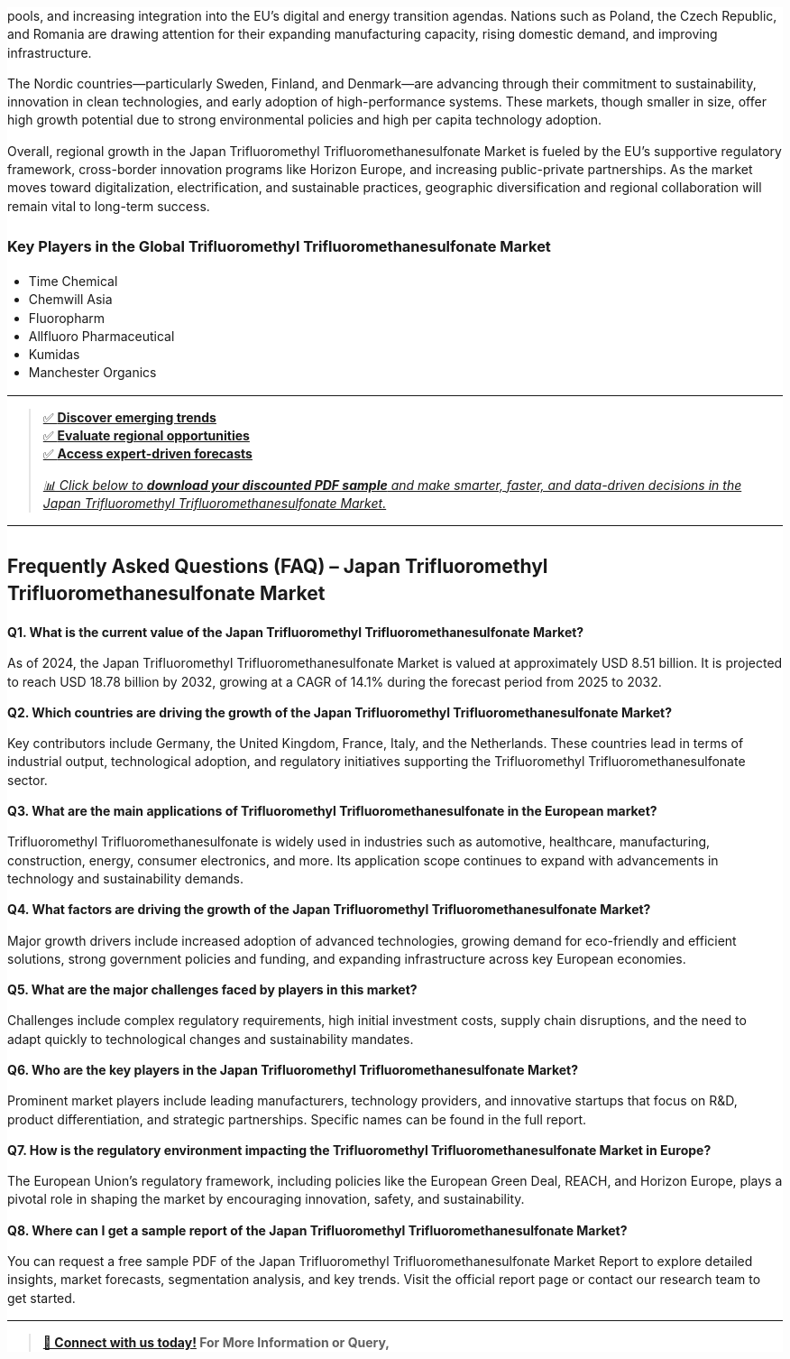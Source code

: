 pools, and increasing integration into the EU&rsquo;s digital and energy transition agendas. Nations such as Poland, the Czech Republic, and Romania are drawing attention for their expanding manufacturing capacity, rising domestic demand, and improving infrastructure.</p><p>The Nordic countries&mdash;particularly Sweden, Finland, and Denmark&mdash;are advancing through their commitment to sustainability, innovation in clean technologies, and early adoption of high-performance systems. These markets, though smaller in size, offer high growth potential due to strong environmental policies and high per capita technology adoption.</p><p>Overall, regional growth in the Japan Trifluoromethyl Trifluoromethanesulfonate Market is fueled by the EU&rsquo;s supportive regulatory framework, cross-border innovation programs like Horizon Europe, and increasing public-private partnerships. As the market moves toward digitalization, electrification, and sustainable practices, geographic diversification and regional collaboration will remain vital to long-term success.</p><p><h3>Key Players in the Global Trifluoromethyl Trifluoromethanesulfonate Market </h3><ul><li>Time Chemical</li><li>Chemwill Asia</li><li>Fluoropharm</li><li>Allfluoro Pharmaceutical</li><li>Kumidas</li><li>Manchester Organics</li></ul></p><hr /><blockquote><p><a href="https://www.marketresearchintellect.com/ask-for-discount/?rid=940000&amp;amp;utm_source=Github-R&amp;amp;utm_medium=011">✅ <strong data-start="617" data-end="645">Discover emerging trends</strong></a><br data-start="645" data-end="648" /><a href="https://www.marketresearchintellect.com/ask-for-discount/?rid=940000&amp;amp;utm_source=Github-R&amp;amp;utm_medium=011"> ✅ <strong data-start="650" data-end="685">Evaluate regional opportunities</strong></a><br data-start="685" data-end="688" /><a href="https://www.marketresearchintellect.com/ask-for-discount/?rid=940000&amp;amp;utm_source=Github-R&amp;amp;utm_medium=011"> ✅ <strong data-start="690" data-end="724">Access expert-driven forecasts</strong></a></p><p class="" data-start="728" data-end="864"><em><a href="https://www.marketresearchintellect.com/ask-for-discount/?rid=940000&amp;amp;utm_source=Github-R&amp;amp;utm_medium=011">📊 Click below to <strong data-start="746" data-end="785">download your discounted PDF sample</strong> and make smarter, faster, and data-driven decisions in the Japan Trifluoromethyl Trifluoromethanesulfonate Market.</a></em></p></blockquote><hr /><h2>Frequently Asked Questions (FAQ) &ndash; Japan Trifluoromethyl Trifluoromethanesulfonate Market</h2><p><strong>Q1. What is the current value of the Japan Trifluoromethyl Trifluoromethanesulfonate Market?</strong></p><p>As of 2024, the Japan Trifluoromethyl Trifluoromethanesulfonate Market is valued at approximately USD 8.51 billion. It is projected to reach USD 18.78 billion by 2032, growing at a CAGR of 14.1% during the forecast period from 2025 to 2032.</p><p><strong>Q2. Which countries are driving the growth of the Japan Trifluoromethyl Trifluoromethanesulfonate Market?</strong></p><p>Key contributors include Germany, the United Kingdom, France, Italy, and the Netherlands. These countries lead in terms of industrial output, technological adoption, and regulatory initiatives supporting the Trifluoromethyl Trifluoromethanesulfonate sector.</p><p><strong>Q3. What are the main applications of Trifluoromethyl Trifluoromethanesulfonate in the European market?</strong></p><p>Trifluoromethyl Trifluoromethanesulfonate is widely used in industries such as automotive, healthcare, manufacturing, construction, energy, consumer electronics, and more. Its application scope continues to expand with advancements in technology and sustainability demands.</p><p><strong>Q4. What factors are driving the growth of the Japan Trifluoromethyl Trifluoromethanesulfonate Market?</strong></p><p>Major growth drivers include increased adoption of advanced technologies, growing demand for eco-friendly and efficient solutions, strong government policies and funding, and expanding infrastructure across key European economies.</p><p><strong>Q5. What are the major challenges faced by players in this market?</strong></p><p>Challenges include complex regulatory requirements, high initial investment costs, supply chain disruptions, and the need to adapt quickly to technological changes and sustainability mandates.</p><p><strong>Q6. Who are the key players in the Japan Trifluoromethyl Trifluoromethanesulfonate Market?</strong></p><p>Prominent market players include leading manufacturers, technology providers, and innovative startups that focus on R&amp;D, product differentiation, and strategic partnerships. Specific names can be found in the full report.</p><p><strong>Q7. How is the regulatory environment impacting the Trifluoromethyl Trifluoromethanesulfonate Market in Europe?</strong></p><p>The European Union&rsquo;s regulatory framework, including policies like the European Green Deal, REACH, and Horizon Europe, plays a pivotal role in shaping the market by encouraging innovation, safety, and sustainability.</p><p><strong>Q8. Where can I get a sample report of the Japan Trifluoromethyl Trifluoromethanesulfonate Market?</strong></p><p>You can request a free sample PDF of the Japan Trifluoromethyl Trifluoromethanesulfonate Market Report to explore detailed insights, market forecasts, segmentation analysis, and key trends. Visit the official report page or contact our research team to get started.</p><hr /><blockquote><p><span class="font-[700]"><strong><a href="https://www.marketresearchintellect.com/product/global-trifluoromethyl-trifluoromethanesulfonate-market/?utm_source=Linkedin&utm_medium=011">📩 Connect with us today!</a> For More Information or Query,